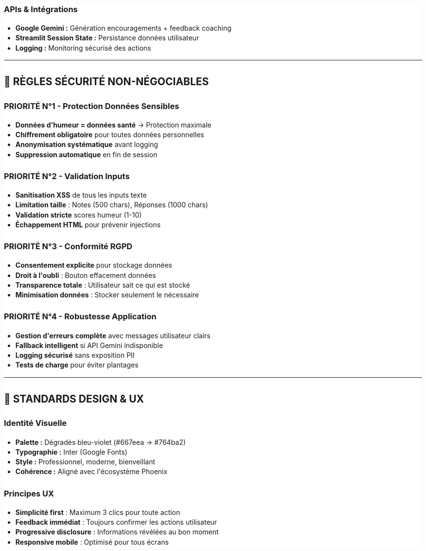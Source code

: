 ### **APIs & Intégrations**
- **Google Gemini :** Génération encouragements + feedback coaching
- **Streamlit Session State :** Persistance données utilisateur
- **Logging :** Monitoring sécurisé des actions

---

## 🔐 **RÈGLES SÉCURITÉ NON-NÉGOCIABLES**

### **PRIORITÉ N°1 - Protection Données Sensibles**
- **Données d'humeur = données santé** → Protection maximale
- **Chiffrement obligatoire** pour toutes données personnelles
- **Anonymisation systématique** avant logging
- **Suppression automatique** en fin de session

### **PRIORITÉ N°2 - Validation Inputs**
- **Sanitisation XSS** de tous les inputs texte
- **Limitation taille** : Notes (500 chars), Réponses (1000 chars)
- **Validation stricte** scores humeur (1-10)
- **Échappement HTML** pour prévenir injections

### **PRIORITÉ N°3 - Conformité RGPD**
- **Consentement explicite** pour stockage données
- **Droit à l'oubli** : Bouton effacement données
- **Transparence totale** : Utilisateur sait ce qui est stocké
- **Minimisation données** : Stocker seulement le nécessaire

### **PRIORITÉ N°4 - Robustesse Application**
- **Gestion d'erreurs complète** avec messages utilisateur clairs
- **Fallback intelligent** si API Gemini indisponible
- **Logging sécurisé** sans exposition PII
- **Tests de charge** pour éviter plantages

---

## 🎨 **STANDARDS DESIGN & UX**

### **Identité Visuelle**
- **Palette :** Dégradés bleu-violet (#667eea → #764ba2)
- **Typographie :** Inter (Google Fonts)
- **Style :** Professionnel, moderne, bienveillant
- **Cohérence :** Aligné avec l'écosystème Phoenix

### **Principes UX**
- **Simplicité first** : Maximum 3 clics pour toute action
- **Feedback immédiat** : Toujours confirmer les actions utilisateur
- **Progressive disclosure** : Informations révélées au bon moment
- **Responsive mobile** : Optimisé pour tous écrans
